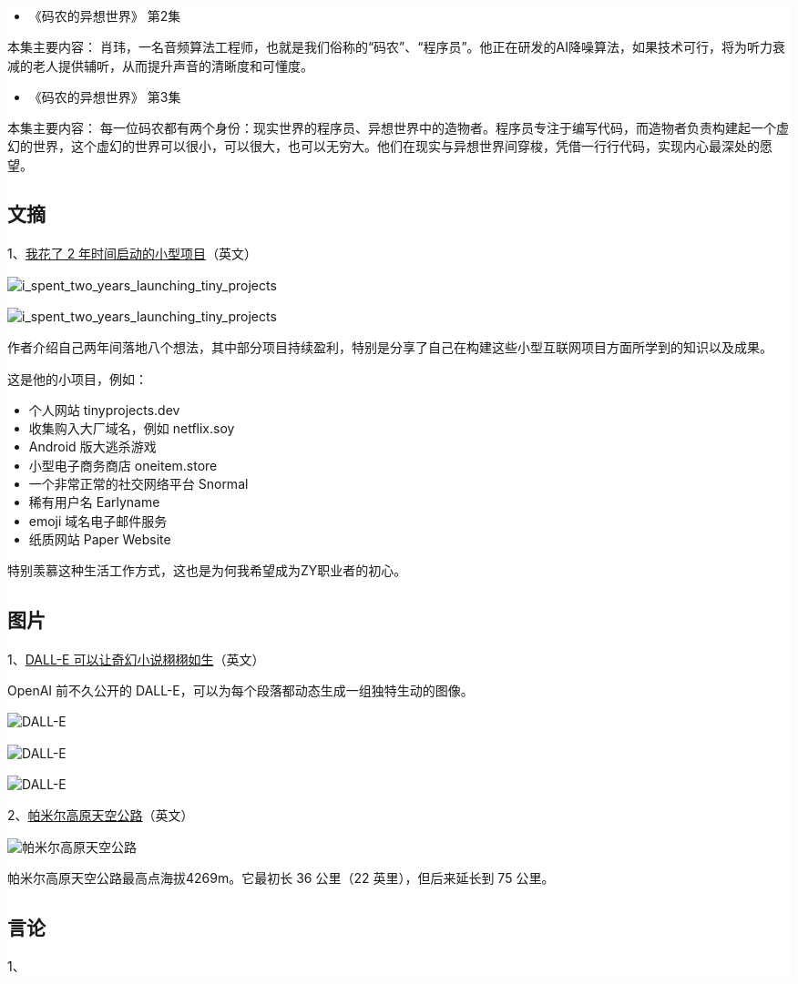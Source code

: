 - 《码农的异想世界》 第2集

本集主要内容： 肖玮，一名音频算法工程师，也就是我们俗称的“码农”、“程序员”。他正在研发的AI降噪算法，如果技术可行，将为听力衰减的老人提供辅听，从而提升声音的清晰度和可懂度。

- 《码农的异想世界》 第3集

本集主要内容： 每一位码农都有两个身份：现实世界的程序员、异想世界中的造物者。程序员专注于编写代码，而造物者负责构建起一个虚幻的世界，这个虚幻的世界可以很小，可以很大，也可以无穷大。他们在现实与异想世界间穿梭，凭借一行行代码，实现内心最深处的愿望。

## 文摘

1、[我花了 2 年时间启动的小型项目](https://tinyprojects.dev/posts/i_spent_two_years_launching_tiny_projects)（英文）

![i_spent_two_years_launching_tiny_projects](https://weekly.panshenlian.com/_media/images/2022/issue-8/post-001.jpg)

![i_spent_two_years_launching_tiny_projects](https://weekly.panshenlian.com/_media/images/2022/issue-8/post-002.jpg)

作者介绍自己两年间落地八个想法，其中部分项目持续盈利，特别是分享了自己在构建这些小型互联网项目方面所学到的知识以及成果。

这是他的小项目，例如：

- 个人网站 tinyprojects.dev
- 收集购入大厂域名，例如 netflix.soy
- Android 版大逃杀游戏
-  小型电子商务商店 oneitem.store
- 一个非常正常的社交网络平台 Snormal
- 稀有用户名 Earlyname
- emoji 域名电子邮件服务
- 纸质网站 Paper Website

特别羡慕这种生活工作方式，这也是为何我希望成为ZY职业者的初心。

## 图片

1、[DALL-E 可以让奇幻小说栩栩如生](https://twitter.com/wenquai/status/1527312285152452608)（英文）

OpenAI 前不久公开的 DALL-E，可以为每个段落都动态生成一组独特生动的图像。

![DALL-E](https://weekly.panshenlian.com/_media/images/2022/issue-8/photo-001.jpg)

![DALL-E](https://weekly.panshenlian.com/_media/images/2022/issue-8/photo-002.jpg)

![DALL-E](https://weekly.panshenlian.com/_media/images/2022/issue-8/photo-003.jpg)

2、[帕米尔高原天空公路](https://www.odditycentral.com/travel/car-sickness-hell-a-winding-mountain-road-with-600-hairpin-turns.html)（英文）

![帕米尔高原天空公路](https://weekly.panshenlian.com/_media/images/2022/issue-8/cover1.jpg) 

帕米尔高原天空公路最高点海拔4269m。它最初长 36 公里（22 英里），但后来延长到 75 公里。

## 言论

1、

